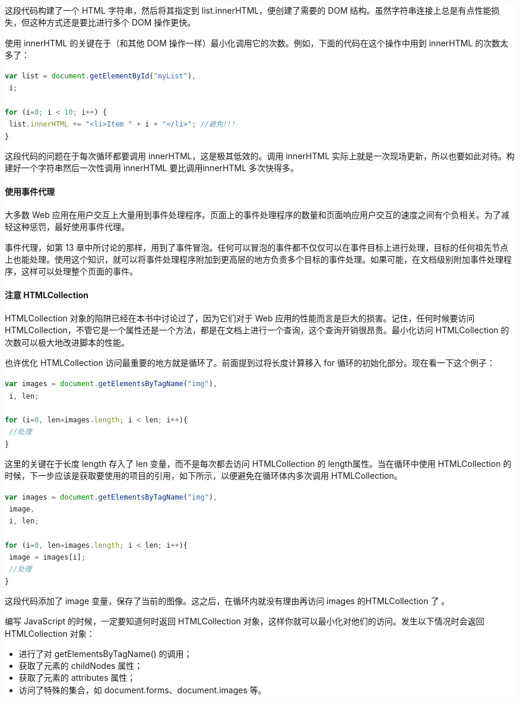 这段代码构建了一个 HTML 字符串，然后将其指定到 list.innerHTML，便创建了需要的 DOM 结构。虽然字符串连接上总是有点性能损失，但这种方式还是要比进行多个 DOM 操作更快。

使用 innerHTML 的关键在于（和其他 DOM 操作一样）最小化调用它的次数。例如，下面的代码在这个操作中用到 innerHTML 的次数太多了：

```js
var list = document.getElementById("myList"), 
 i; 

for (i=0; i < 10; i++) { 
 list.innerHTML += "<li>Item " + i + "</li>"; //避免!!! 
} 
```

这段代码的问题在于每次循环都要调用 innerHTML，这是极其低效的。调用 innerHTML 实际上就是一次现场更新，所以也要如此对待。构建好一个字符串然后一次性调用 innerHTML 要比调用innerHTML 多次快得多。

#### 使用事件代理

大多数 Web 应用在用户交互上大量用到事件处理程序。页面上的事件处理程序的数量和页面响应用户交互的速度之间有个负相关。为了减轻这种惩罚，最好使用事件代理。

事件代理，如第 13 章中所讨论的那样，用到了事件冒泡。任何可以冒泡的事件都不仅仅可以在事件目标上进行处理，目标的任何祖先节点上也能处理。使用这个知识，就可以将事件处理程序附加到更高层的地方负责多个目标的事件处理。如果可能，在文档级别附加事件处理程序，这样可以处理整个页面的事件。

#### 注意 HTMLCollection

HTMLCollection 对象的陷阱已经在本书中讨论过了，因为它们对于 Web 应用的性能而言是巨大的损害。记住，任何时候要访问 HTMLCollection，不管它是一个属性还是一个方法，都是在文档上进行一个查询，这个查询开销很昂贵。最小化访问 HTMLCollection 的次数可以极大地改进脚本的性能。

也许优化 HTMLCollection 访问最重要的地方就是循环了。前面提到过将长度计算移入 for 循环的初始化部分。现在看一下这个例子：

```js
var images = document.getElementsByTagName("img"), 
 i, len; 

for (i=0, len=images.length; i < len; i++){ 
 //处理
} 
```

这里的关键在于长度 length 存入了 len 变量，而不是每次都去访问 HTMLCollection 的 length属性。当在循环中使用 HTMLCollection 的时候，下一步应该是获取要使用的项目的引用，如下所示，以便避免在循环体内多次调用 HTMLCollection。

```js
var images = document.getElementsByTagName("img"), 
 image, 
 i, len; 

for (i=0, len=images.length; i < len; i++){ 
 image = images[i]; 
 //处理
} 
```

这段代码添加了 image 变量，保存了当前的图像。这之后，在循环内就没有理由再访问 images 的HTMLCollection 了 。

编写 JavaScript 的时候，一定要知道何时返回 HTMLCollection 对象，这样你就可以最小化对他们的访问。发生以下情况时会返回 HTMLCollection 对象：

- 进行了对 getElementsByTagName() 的调用；
- 获取了元素的 childNodes 属性；
- 获取了元素的 attributes 属性；
- 访问了特殊的集合，如 document.forms、document.images 等。
